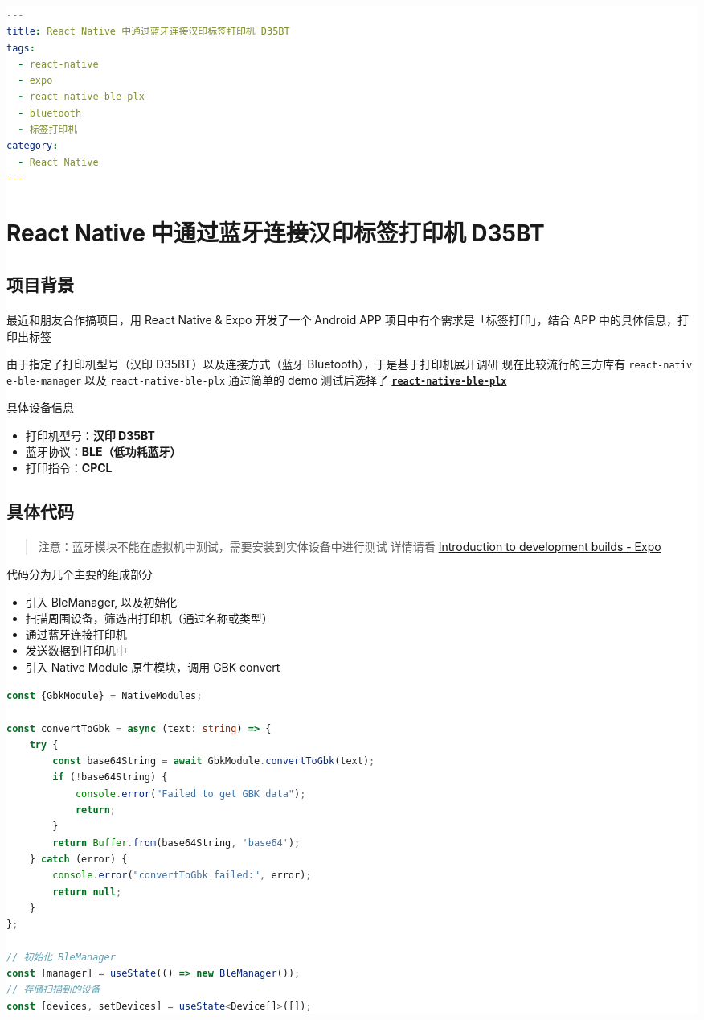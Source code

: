 ```yaml
---
title: React Native 中通过蓝牙连接汉印标签打印机 D35BT
tags:
  - react-native
  - expo
  - react-native-ble-plx
  - bluetooth
  - 标签打印机
category:
  - React Native
---
```


# React Native 中通过蓝牙连接汉印标签打印机 D35BT

## 项目背景

最近和朋友合作搞项目，用 React Native & Expo 开发了一个 Android APP
项目中有个需求是「标签打印」，结合 APP 中的具体信息，打印出标签

由于指定了打印机型号（汉印 D35BT）以及连接方式（蓝牙 Bluetooth），于是基于打印机展开调研
现在比较流行的三方库有 `react-native-ble-manager` 以及 `react-native-ble-plx`
通过简单的 demo 测试后选择了 **[`react-native-ble-plx`](https://github.com/dotintent/react-native-ble-plx)**

具体设备信息
- 打印机型号：**汉印 D35BT**
- 蓝牙协议：**BLE（低功耗蓝牙）**
- 打印指令：**CPCL**

## 具体代码

>  注意：蓝牙模块不能在虚拟机中测试，需要安装到实体设备中进行测试
>  详情请看 [Introduction to development builds - Expo](https://docs.expo.dev/develop/development-builds/introduction/)

代码分为几个主要的组成部分
- 引入 BleManager, 以及初始化
- 扫描周围设备，筛选出打印机（通过名称或类型）
- 通过蓝牙连接打印机
- 发送数据到打印机中
- 引入 Native Module 原生模块，调用 GBK convert

```ts
const {GbkModule} = NativeModules;  
  
const convertToGbk = async (text: string) => {  
    try {  
        const base64String = await GbkModule.convertToGbk(text);  
        if (!base64String) {  
            console.error("Failed to get GBK data");  
            return;  
        }  
        return Buffer.from(base64String, 'base64');  
    } catch (error) {  
        console.error("convertToGbk failed:", error);  
        return null;  
    }  
};  
  
// 初始化 BleManager  
const [manager] = useState(() => new BleManager());  
// 存储扫描到的设备  
const [devices, setDevices] = useState<Device[]>([]);  
```